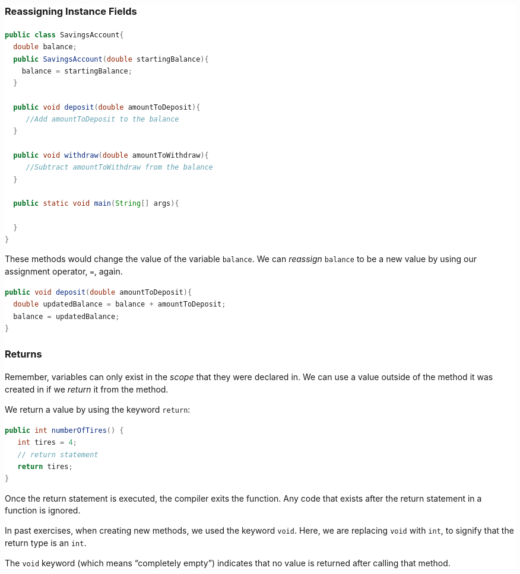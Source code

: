 ### Reassigning Instance Fields

```java
public class SavingsAccount{
  double balance;
  public SavingsAccount(double startingBalance){
    balance = startingBalance;
  }
 
  public void deposit(double amountToDeposit){
     //Add amountToDeposit to the balance
  }
 
  public void withdraw(double amountToWithdraw){
     //Subtract amountToWithdraw from the balance
  }
 
  public static void main(String[] args){
 
  }
}
```

These methods would change the value of the variable `balance`. We can *reassign* `balance` to be a new value by using our assignment operator, `=`, again.

```java
public void deposit(double amountToDeposit){
  double updatedBalance = balance + amountToDeposit;
  balance = updatedBalance;
}
```

### Returns
Remember, variables can only exist in the *scope* that they were declared in. We can use a value outside of the method it was created in if we *return* it from the method.

We return a value by using the keyword `return`:

```java
public int numberOfTires() {
   int tires = 4;
   // return statement
   return tires;
}
```

Once the return statement is executed, the compiler exits the function. Any code that exists after the return statement in a function is ignored.

In past exercises, when creating new methods, we used the keyword `void`. Here, we are replacing `void` with `int`, to signify that the return type is an `int`.

The `void` keyword (which means “completely empty”) indicates that no value is returned after calling that method.
